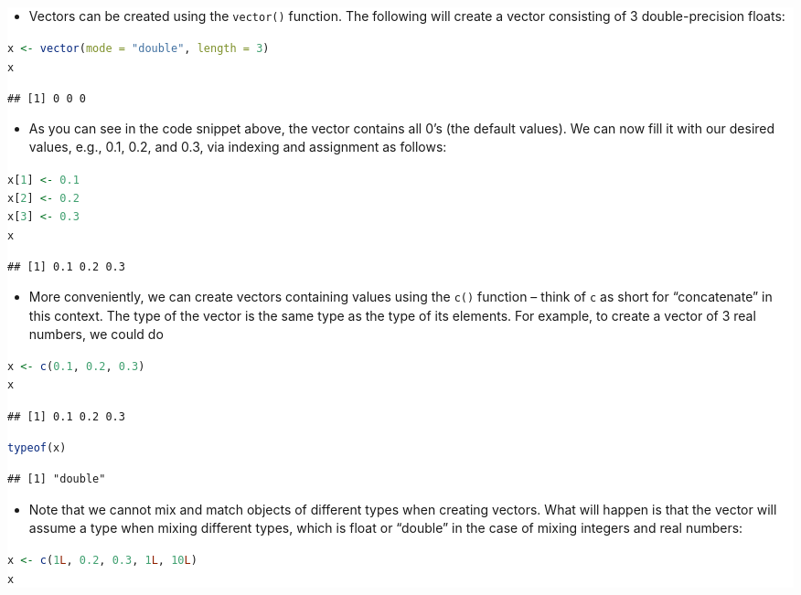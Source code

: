   - Vectors can be created using the `vector()` function. The following
    will create a vector consisting of 3 double-precision floats:



``` r
x <- vector(mode = "double", length = 3)
x
```

    ## [1] 0 0 0

  - As you can see in the code snippet above, the vector contains all
    0’s (the default values). We can now fill it with our desired
    values, e.g., 0.1, 0.2, and 0.3, via indexing and assignment as
    follows:



``` r
x[1] <- 0.1
x[2] <- 0.2
x[3] <- 0.3
x
```

    ## [1] 0.1 0.2 0.3

  - More conveniently, we can create vectors containing values using the
    `c()` function – think of `c` as short for “concatenate” in this
    context. The type of the vector is the same type as the type of its
    elements. For example, to create a vector of 3 real numbers, we
    could do



``` r
x <- c(0.1, 0.2, 0.3)
x
```

    ## [1] 0.1 0.2 0.3

``` r
typeof(x)
```

    ## [1] "double"

  - Note that we cannot mix and match objects of different types when
    creating vectors. What will happen is that the vector will assume a
    type when mixing different types, which is float or “double” in the
    case of mixing integers and real numbers:



``` r
x <- c(1L, 0.2, 0.3, 1L, 10L)
x
```
